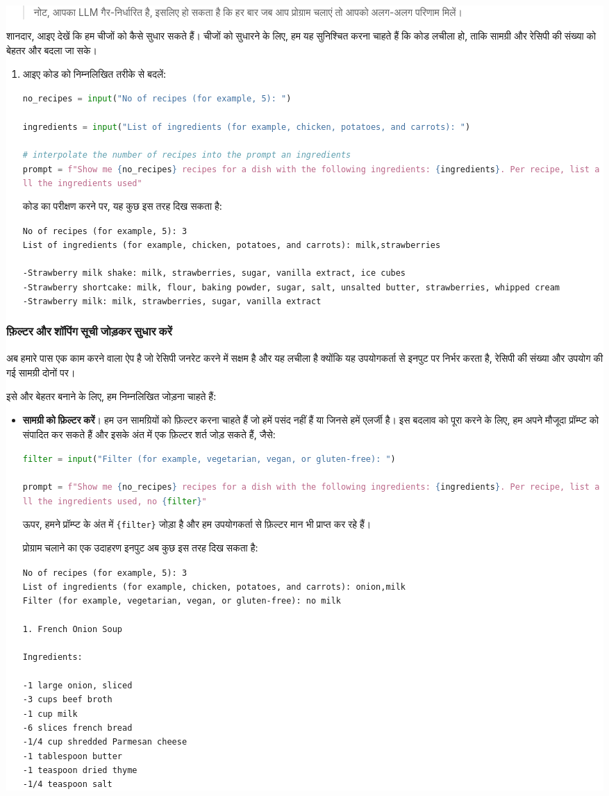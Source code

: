    > नोट, आपका LLM गैर-निर्धारित है, इसलिए हो सकता है कि हर बार जब आप प्रोग्राम चलाएं तो आपको अलग-अलग परिणाम मिलें।

   शानदार, आइए देखें कि हम चीजों को कैसे सुधार सकते हैं। चीजों को सुधारने के लिए, हम यह सुनिश्चित करना चाहते हैं कि कोड लचीला हो, ताकि सामग्री और रेसिपी की संख्या को बेहतर और बदला जा सके।

1. आइए कोड को निम्नलिखित तरीके से बदलें:

   ```python
   no_recipes = input("No of recipes (for example, 5): ")

   ingredients = input("List of ingredients (for example, chicken, potatoes, and carrots): ")

   # interpolate the number of recipes into the prompt an ingredients
   prompt = f"Show me {no_recipes} recipes for a dish with the following ingredients: {ingredients}. Per recipe, list all the ingredients used"
   ```

   कोड का परीक्षण करने पर, यह कुछ इस तरह दिख सकता है:

   ```output
   No of recipes (for example, 5): 3
   List of ingredients (for example, chicken, potatoes, and carrots): milk,strawberries

   -Strawberry milk shake: milk, strawberries, sugar, vanilla extract, ice cubes
   -Strawberry shortcake: milk, flour, baking powder, sugar, salt, unsalted butter, strawberries, whipped cream
   -Strawberry milk: milk, strawberries, sugar, vanilla extract
   ```

### फ़िल्टर और शॉपिंग सूची जोड़कर सुधार करें

अब हमारे पास एक काम करने वाला ऐप है जो रेसिपी जनरेट करने में सक्षम है और यह लचीला है क्योंकि यह उपयोगकर्ता से इनपुट पर निर्भर करता है, रेसिपी की संख्या और उपयोग की गई सामग्री दोनों पर।

इसे और बेहतर बनाने के लिए, हम निम्नलिखित जोड़ना चाहते हैं:

- **सामग्री को फ़िल्टर करें**। हम उन सामग्रियों को फ़िल्टर करना चाहते हैं जो हमें पसंद नहीं हैं या जिनसे हमें एलर्जी है। इस बदलाव को पूरा करने के लिए, हम अपने मौजूदा प्रॉम्प्ट को संपादित कर सकते हैं और इसके अंत में एक फ़िल्टर शर्त जोड़ सकते हैं, जैसे:

  ```python
  filter = input("Filter (for example, vegetarian, vegan, or gluten-free): ")

  prompt = f"Show me {no_recipes} recipes for a dish with the following ingredients: {ingredients}. Per recipe, list all the ingredients used, no {filter}"
  ```

  ऊपर, हमने प्रॉम्प्ट के अंत में `{filter}` जोड़ा है और हम उपयोगकर्ता से फ़िल्टर मान भी प्राप्त कर रहे हैं।

  प्रोग्राम चलाने का एक उदाहरण इनपुट अब कुछ इस तरह दिख सकता है:

  ```output
  No of recipes (for example, 5): 3
  List of ingredients (for example, chicken, potatoes, and carrots): onion,milk
  Filter (for example, vegetarian, vegan, or gluten-free): no milk

  1. French Onion Soup

  Ingredients:

  -1 large onion, sliced
  -3 cups beef broth
  -1 cup milk
  -6 slices french bread
  -1/4 cup shredded Parmesan cheese
  -1 tablespoon butter
  -1 teaspoon dried thyme
  -1/4 teaspoon salt
  ```
